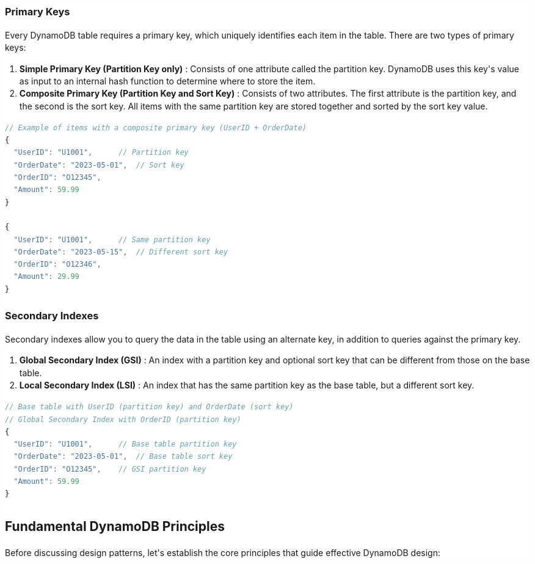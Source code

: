 ### Primary Keys

Every DynamoDB table requires a primary key, which uniquely identifies each item in the table. There are two types of primary keys:

1. **Simple Primary Key (Partition Key only)** : Consists of one attribute called the partition key. DynamoDB uses this key's value as input to an internal hash function to determine where to store the item.
2. **Composite Primary Key (Partition Key and Sort Key)** : Consists of two attributes. The first attribute is the partition key, and the second is the sort key. All items with the same partition key are stored together and sorted by the sort key value.

```javascript
// Example of items with a composite primary key (UserID + OrderDate)
{
  "UserID": "U1001",      // Partition key
  "OrderDate": "2023-05-01",  // Sort key
  "OrderID": "O12345",
  "Amount": 59.99
}

{
  "UserID": "U1001",      // Same partition key
  "OrderDate": "2023-05-15",  // Different sort key
  "OrderID": "O12346",
  "Amount": 29.99
}
```

### Secondary Indexes

Secondary indexes allow you to query the data in the table using an alternate key, in addition to queries against the primary key.

1. **Global Secondary Index (GSI)** : An index with a partition key and optional sort key that can be different from those on the base table.
2. **Local Secondary Index (LSI)** : An index that has the same partition key as the base table, but a different sort key.

```javascript
// Base table with UserID (partition key) and OrderDate (sort key)
// Global Secondary Index with OrderID (partition key)
{
  "UserID": "U1001",      // Base table partition key
  "OrderDate": "2023-05-01",  // Base table sort key
  "OrderID": "O12345",    // GSI partition key
  "Amount": 59.99
}
```

## Fundamental DynamoDB Principles

Before discussing design patterns, let's establish the core principles that guide effective DynamoDB design:
